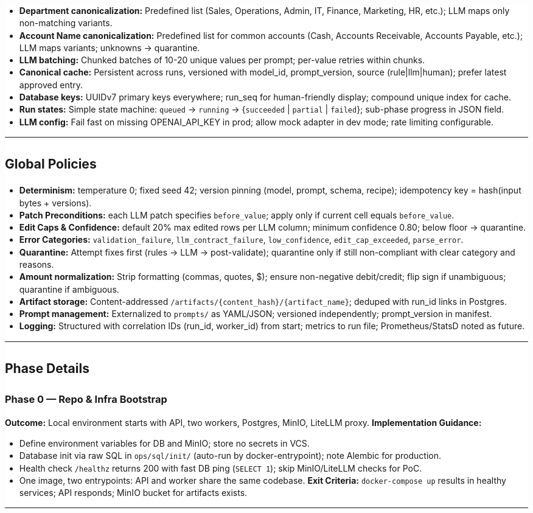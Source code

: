 - **Department canonicalization:** Predefined list (Sales, Operations, Admin, IT, Finance, Marketing, HR, etc.); LLM maps only non-matching variants.
- **Account Name canonicalization:** Predefined list for common accounts (Cash, Accounts Receivable, Accounts Payable, etc.); LLM maps variants; unknowns → quarantine.
- **LLM batching:** Chunked batches of 10-20 unique values per prompt; per-value retries within chunks.
- **Canonical cache:** Persistent across runs, versioned with model_id, prompt_version, source (rule|llm|human); prefer latest approved entry.
- **Database keys:** UUIDv7 primary keys everywhere; run_seq for human-friendly display; compound unique index for cache.
- **Run states:** Simple state machine: `queued` → `running` → {`succeeded` | `partial` | `failed`}; sub-phase progress in JSON field.
- **LLM config:** Fail fast on missing OPENAI_API_KEY in prod; allow mock adapter in dev mode; rate limiting configurable.

---

## Global Policies

- **Determinism:** temperature 0; fixed seed 42; version pinning (model, prompt, schema, recipe); idempotency key = hash(input bytes + versions).
- **Patch Preconditions:** each LLM patch specifies `before_value`; apply only if current cell equals `before_value`.
- **Edit Caps & Confidence:** default 20% max edited rows per LLM column; minimum confidence 0.80; below floor → quarantine.
- **Error Categories:** `validation_failure`, `llm_contract_failure`, `low_confidence`, `edit_cap_exceeded`, `parse_error`.
- **Quarantine:** Attempt fixes first (rules → LLM → post-validate); quarantine only if still non-compliant with clear category and reasons.
- **Amount normalization:** Strip formatting (commas, quotes, $); ensure non-negative debit/credit; flip sign if unambiguous; quarantine if ambiguous.
- **Artifact storage:** Content-addressed `/artifacts/{content_hash}/{artifact_name}`; deduped with run_id links in Postgres.
- **Prompt management:** Externalized to `prompts/` as YAML/JSON; versioned independently; prompt_version in manifest.
- **Logging:** Structured with correlation IDs (run_id, worker_id) from start; metrics to run file; Prometheus/StatsD noted as future.

---

## Phase Details

### Phase 0 — Repo & Infra Bootstrap

**Outcome:** Local environment starts with API, two workers, Postgres, MinIO, LiteLLM proxy.
**Implementation Guidance:**

- Define environment variables for DB and MinIO; store no secrets in VCS.
- Database init via raw SQL in `ops/sql/init/` (auto-run by docker-entrypoint); note Alembic for production.
- Health check `/healthz` returns 200 with fast DB ping (`SELECT 1`); skip MinIO/LiteLLM checks for PoC.
- One image, two entrypoints: API and worker share the same codebase.
**Exit Criteria:** `docker-compose up` results in healthy services; API responds; MinIO bucket for artifacts exists.

---